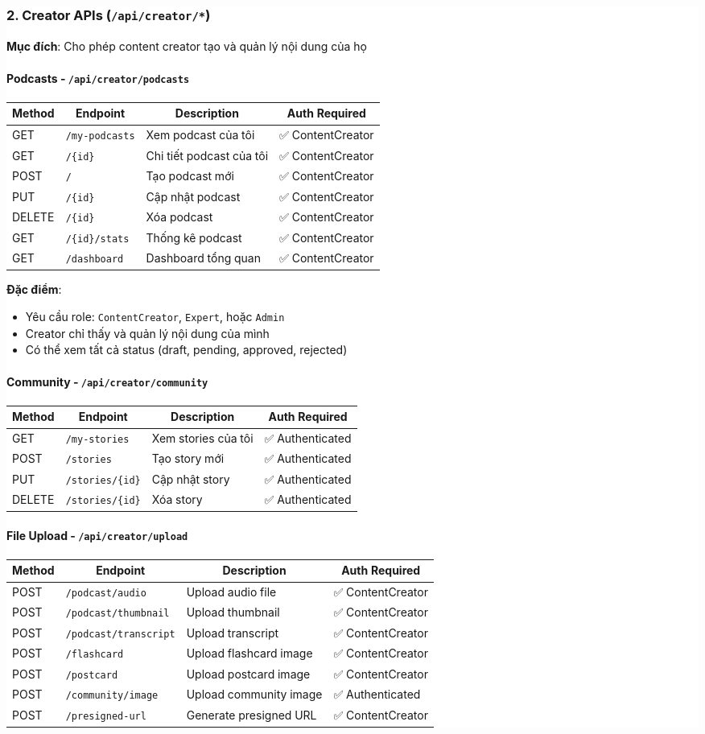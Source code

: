 
### 2. Creator APIs (`/api/creator/*`)

**Mục đích**: Cho phép content creator tạo và quản lý nội dung của họ

#### Podcasts - `/api/creator/podcasts`

| Method | Endpoint | Description | Auth Required |
|--------|----------|-------------|---------------|
| GET | `/my-podcasts` | Xem podcast của tôi | ✅ ContentCreator |
| GET | `/{id}` | Chi tiết podcast của tôi | ✅ ContentCreator |
| POST | `/` | Tạo podcast mới | ✅ ContentCreator |
| PUT | `/{id}` | Cập nhật podcast | ✅ ContentCreator |
| DELETE | `/{id}` | Xóa podcast | ✅ ContentCreator |
| GET | `/{id}/stats` | Thống kê podcast | ✅ ContentCreator |
| GET | `/dashboard` | Dashboard tổng quan | ✅ ContentCreator |

**Đặc điểm**:
- Yêu cầu role: `ContentCreator`, `Expert`, hoặc `Admin`
- Creator chỉ thấy và quản lý nội dung của mình
- Có thể xem tất cả status (draft, pending, approved, rejected)

#### Community - `/api/creator/community`

| Method | Endpoint | Description | Auth Required |
|--------|----------|-------------|---------------|
| GET | `/my-stories` | Xem stories của tôi | ✅ Authenticated |
| POST | `/stories` | Tạo story mới | ✅ Authenticated |
| PUT | `/stories/{id}` | Cập nhật story | ✅ Authenticated |
| DELETE | `/stories/{id}` | Xóa story | ✅ Authenticated |

#### File Upload - `/api/creator/upload`

| Method | Endpoint | Description | Auth Required |
|--------|----------|-------------|---------------|
| POST | `/podcast/audio` | Upload audio file | ✅ ContentCreator |
| POST | `/podcast/thumbnail` | Upload thumbnail | ✅ ContentCreator |
| POST | `/podcast/transcript` | Upload transcript | ✅ ContentCreator |
| POST | `/flashcard` | Upload flashcard image | ✅ ContentCreator |
| POST | `/postcard` | Upload postcard image | ✅ ContentCreator |
| POST | `/community/image` | Upload community image | ✅ Authenticated |
| POST | `/presigned-url` | Generate presigned URL | ✅ ContentCreator |
